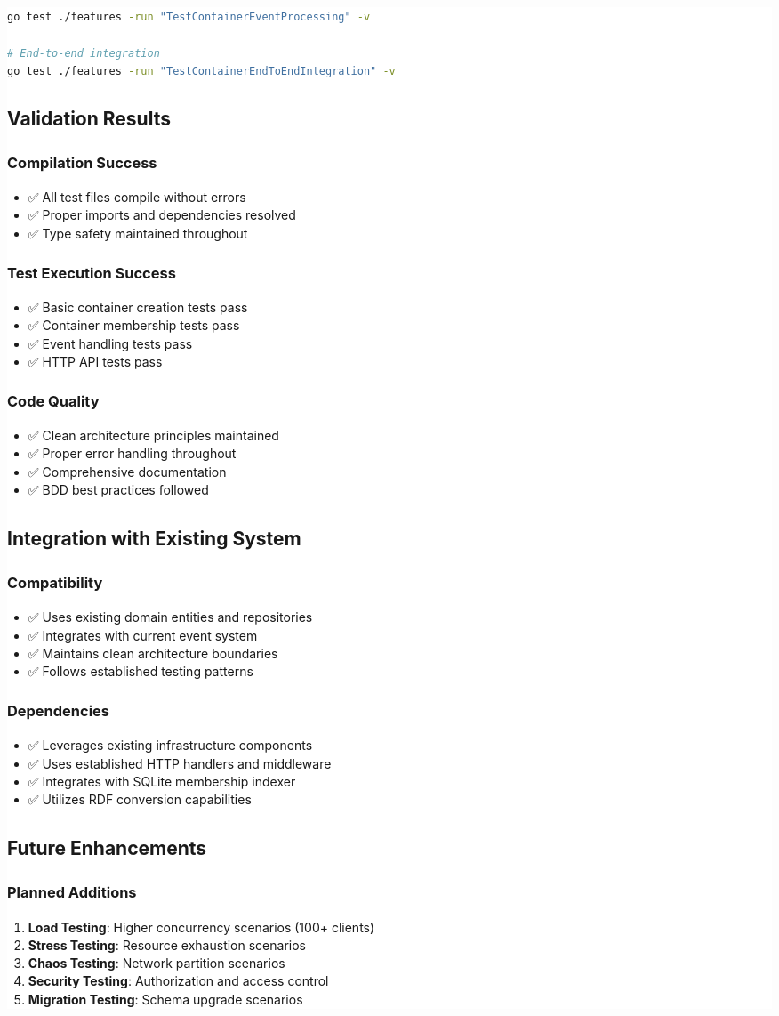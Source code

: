 ```bash
go test ./features -run "TestContainerEventProcessing" -v

# End-to-end integration
go test ./features -run "TestContainerEndToEndIntegration" -v
```

## Validation Results

### Compilation Success
- ✅ All test files compile without errors
- ✅ Proper imports and dependencies resolved
- ✅ Type safety maintained throughout

### Test Execution Success
- ✅ Basic container creation tests pass
- ✅ Container membership tests pass
- ✅ Event handling tests pass
- ✅ HTTP API tests pass

### Code Quality
- ✅ Clean architecture principles maintained
- ✅ Proper error handling throughout
- ✅ Comprehensive documentation
- ✅ BDD best practices followed

## Integration with Existing System

### Compatibility
- ✅ Uses existing domain entities and repositories
- ✅ Integrates with current event system
- ✅ Maintains clean architecture boundaries
- ✅ Follows established testing patterns

### Dependencies
- ✅ Leverages existing infrastructure components
- ✅ Uses established HTTP handlers and middleware
- ✅ Integrates with SQLite membership indexer
- ✅ Utilizes RDF conversion capabilities

## Future Enhancements

### Planned Additions
1. **Load Testing**: Higher concurrency scenarios (100+ clients)
2. **Stress Testing**: Resource exhaustion scenarios  
3. **Chaos Testing**: Network partition scenarios
4. **Security Testing**: Authorization and access control
5. **Migration Testing**: Schema upgrade scenarios
